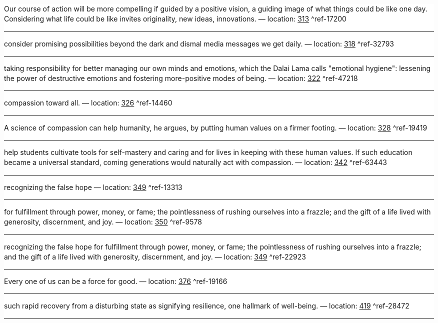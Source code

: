 Our course of action will be more compelling if guided by a positive vision, a guiding image of what things could be like one day. Considering what life could be like invites originality, new ideas, innovations. — location: [313](kindle://book?action=open&asin=B00NRQRWRS&location=313) ^ref-17200

---

consider promising possibilities beyond the dark and dismal media messages we get daily. — location: [318](kindle://book?action=open&asin=B00NRQRWRS&location=318) ^ref-32793

---

taking responsibility for better managing our own minds and emotions, which the Dalai Lama calls "emotional hygiene": lessening the power of destructive emotions and fostering more-positive modes of being. — location: [322](kindle://book?action=open&asin=B00NRQRWRS&location=322) ^ref-47218

---

compassion toward all. — location: [326](kindle://book?action=open&asin=B00NRQRWRS&location=326) ^ref-14460

---

A science of compassion can help humanity, he argues, by putting human values on a firmer footing. — location: [328](kindle://book?action=open&asin=B00NRQRWRS&location=328) ^ref-19419

---

help students cultivate tools for self-mastery and caring and for lives in keeping with these human values. If such education became a universal standard, coming generations would naturally act with compassion. — location: [342](kindle://book?action=open&asin=B00NRQRWRS&location=342) ^ref-63443

---

recognizing the false hope — location: [349](kindle://book?action=open&asin=B00NRQRWRS&location=349) ^ref-13313

---

for fulfillment through power, money, or fame; the pointlessness of rushing ourselves into a frazzle; and the gift of a life lived with generosity, discernment, and joy. — location: [350](kindle://book?action=open&asin=B00NRQRWRS&location=350) ^ref-9578

---

recognizing the false hope for fulfillment through power, money, or fame; the pointlessness of rushing ourselves into a frazzle; and the gift of a life lived with generosity, discernment, and joy. — location: [349](kindle://book?action=open&asin=B00NRQRWRS&location=349) ^ref-22923

---

Every one of us can be a force for good. — location: [376](kindle://book?action=open&asin=B00NRQRWRS&location=376) ^ref-19166

---

such rapid recovery from a disturbing state as signifying resilience, one hallmark of well-being. — location: [419](kindle://book?action=open&asin=B00NRQRWRS&location=419) ^ref-28472

---
